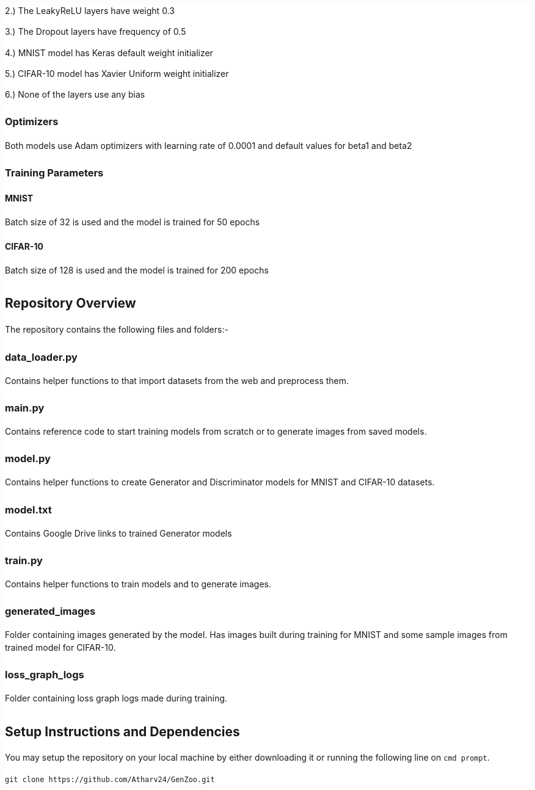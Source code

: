 2.) The LeakyReLU layers have weight 0.3

3.) The Dropout layers have frequency of 0.5

4.) MNIST model has Keras default weight initializer

5.) CIFAR-10 model has Xavier Uniform weight initializer

6.) None of the layers use any bias

### Optimizers
Both models use Adam optimizers with learning rate of 0.0001 and default values for beta1 and beta2

### Training Parameters
#### MNIST
Batch size of 32 is used and the model is trained for 50 epochs

#### CIFAR-10
Batch size of 128 is used and the model is trained for 200 epochs

## Repository Overview
The repository contains the following files and folders:-
### data_loader.py
Contains helper functions to that import datasets from the web and preprocess them.
### main.py
Contains reference code to start training models from scratch or to generate images from saved models.
### model.py
Contains helper functions to create Generator and Discriminator models for MNIST and CIFAR-10 datasets.
### model.txt
Contains Google Drive links to trained Generator models
### train.py
Contains helper functions to train models and to generate images.
### generated_images
Folder containing images generated by the model. Has images built during training for MNIST and some sample images from trained model for CIFAR-10.
### loss_graph_logs
Folder containing loss graph logs made during training.

## Setup Instructions and Dependencies
You may setup the repository on your local machine by either downloading it or running the following line on `cmd prompt`.

``` Batchfile
git clone https://github.com/Atharv24/GenZoo.git
```
